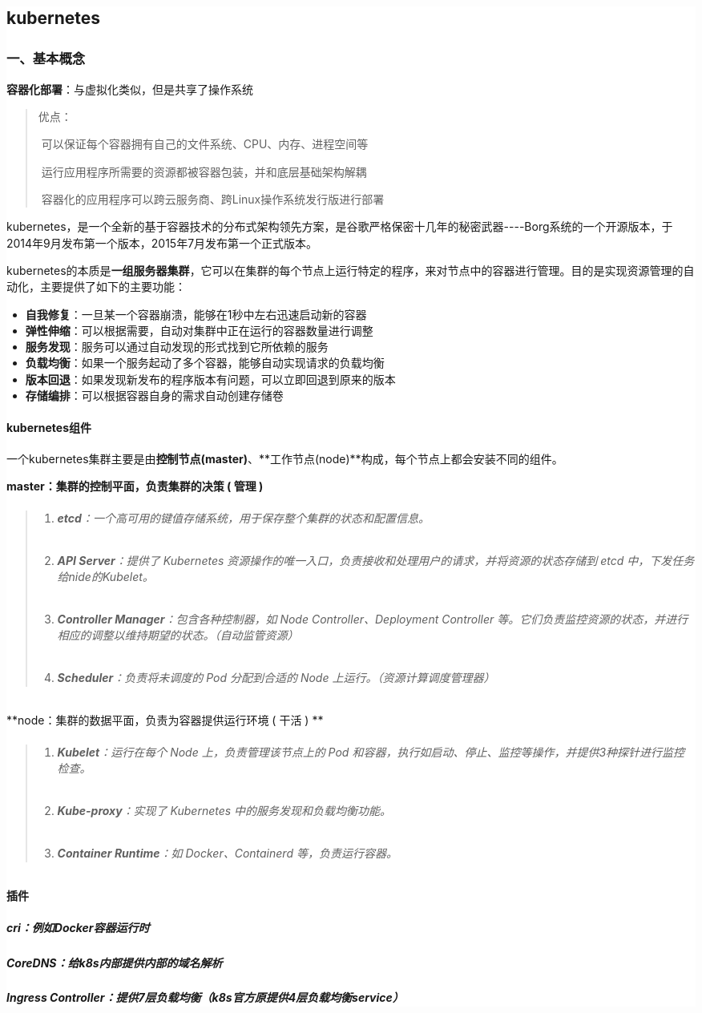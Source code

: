 ## kubernetes

### 一、基本概念

**容器化部署**：与虚拟化类似，但是共享了操作系统

> 优点：
>
> ​    可以保证每个容器拥有自己的文件系统、CPU、内存、进程空间等
>
> ​    运行应用程序所需要的资源都被容器包装，并和底层基础架构解耦
>
> ​    容器化的应用程序可以跨云服务商、跨Linux操作系统发行版进行部署

 kubernetes，是一个全新的基于容器技术的分布式架构领先方案，是谷歌严格保密十几年的秘密武器----Borg系统的一个开源版本，于2014年9月发布第一个版本，2015年7月发布第一个正式版本。

​    kubernetes的本质是**一组服务器集群**，它可以在集群的每个节点上运行特定的程序，来对节点中的容器进行管理。目的是实现资源管理的自动化，主要提供了如下的主要功能：

- **自我修复**：一旦某一个容器崩溃，能够在1秒中左右迅速启动新的容器
- **弹性伸缩**：可以根据需要，自动对集群中正在运行的容器数量进行调整
- **服务发现**：服务可以通过自动发现的形式找到它所依赖的服务
- **负载均衡**：如果一个服务起动了多个容器，能够自动实现请求的负载均衡
- **版本回退**：如果发现新发布的程序版本有问题，可以立即回退到原来的版本
- **存储编排**：可以根据容器自身的需求自动创建存储卷

#### kubernetes组件

一个kubernetes集群主要是由**控制节点(master)**、**工作节点(node)**构成，每个节点上都会安装不同的组件。

**master：集群的控制平面，负责集群的决策  (  管理  )**

> 1. ###### **etcd**：一个高可用的键值存储系统，用于保存整个集群的状态和配置信息。
> 2. ###### **API Server**：提供了 Kubernetes 资源操作的唯一入口，负责接收和处理用户的请求，并将资源的状态存储到 etcd 中，下发任务给nide的Kubelet。
> 3. ###### **Controller Manager**：包含各种控制器，如 Node Controller、Deployment Controller 等。它们负责监控资源的状态，并进行相应的调整以维持期望的状态。（自动监管资源）
> 4. ###### **Scheduler**：负责将未调度的 Pod 分配到合适的 Node 上运行。（资源计算调度管理器）

**node：集群的数据平面，负责为容器提供运行环境 ( 干活 ) **

> 1. ###### **Kubelet**：运行在每个 Node 上，负责管理该节点上的 Pod 和容器，执行如启动、停止、监控等操作，并提供3种探针进行监控检查。
>
> 2. ###### **Kube-proxy**：实现了 Kubernetes 中的服务发现和负载均衡功能。
>
> 3. ###### **Container Runtime**：如 Docker、Containerd 等，负责运行容器。

#### 插件

##### cri：例如Docker容器运行时

##### CoreDNS：给k8s内部提供内部的域名解析

##### Ingress Controller：提供7层负载均衡（k8s官方原提供4层负载均衡service）

